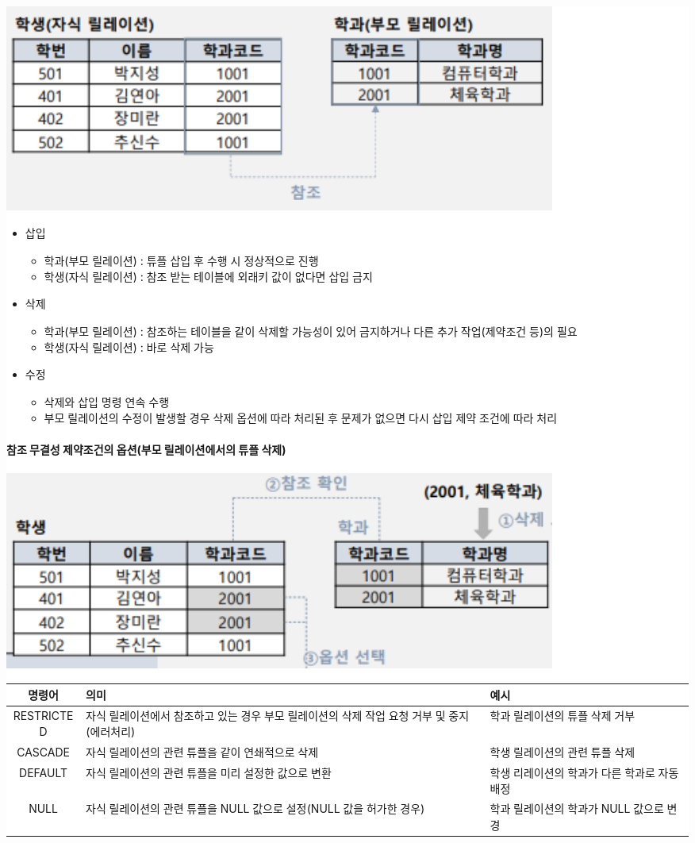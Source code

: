 <img src="https://github.com/BangYunseo/TIL/blob/main/ComputerScience/DataBase/Image/ch05/ch05-19-RIC3.PNG" width="80%" height="auto" />

- 삽입
  - 학과(부모 릴레이션) : 튜플 삽입 후 수행 시 정상적으로 진행
  - 학생(자식 릴레이션) : 참조 받는 테이블에 외래키 값이 없다면 삽입 금지
 
- 삭제
  - 학과(부모 릴레이션) : 참조하는 테이블을 같이 삭제할 가능성이 있어 금지하거나 다른 추가 작업(제약조건 등)의 필요
  - 학생(자식 릴레이션) : 바로 삭제 가능

- 수정
  - 삭제와 삽입 명령 연속 수행
  - 부모 릴레이션의 수정이 발생할 경우 삭제 옵션에 따라 처리된 후 문제가 없으면 다시 삽입 제약 조건에 따라 처리
 
#### 참조 무결성 제약조건의 옵션(부모 릴레이션에서의 튜플 삭제)

<img src="https://github.com/BangYunseo/TIL/blob/main/ComputerScience/DataBase/Image/ch05/ch05-20-RIC4.PNG" width="80%" height="auto" />

|명령어|의미|예시|
|:---:|:---|:---|
|RESTRICTED|자식 릴레이션에서 참조하고 있는 경우 부모 릴레이션의 삭제 작업 요청 거부 및 중지(에러처리)|학과 릴레이션의 튜플 삭제 거부|
|CASCADE|자식 릴레이션의 관련 튜플을 같이 연쇄적으로 삭제|학생 릴레이션의 관련 튜플 삭제|
|DEFAULT|자식 릴레이션의 관련 튜플을 미리 설정한 값으로 변환|학생 리레이션의 학과가 다른 학과로 자동 배정|
|NULL|자식 릴레이션의 관련 튜플을 NULL 값으로 설정(NULL 값을 허가한 경우)|학과 릴레이션의 학과가 NULL 값으로 변경|

